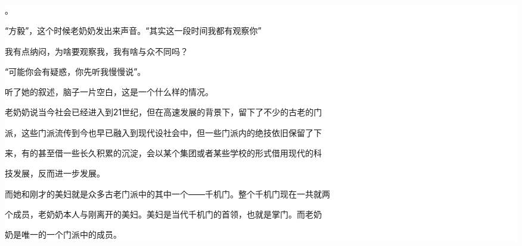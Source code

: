 。

“方毅”，这个时候老奶奶发出来声音。“其实这一段时间我都有观察你”

我有点纳闷，为啥要观察我，我有啥与众不同吗？

“可能你会有疑惑，你先听我慢慢说”。

听了她的叙述，脑子一片空白，这是一个什么样的情况。

老奶奶说当今社会已经进入到21世纪，但在高速发展的背景下，留下了不少的古老的门

派，这些门派流传到今也早已融入到现代设社会中，但一些门派内的绝技依旧保留了下

来，有的甚至借一些长久积累的沉淀，会以某个集团或者某些学校的形式借用现代的科

技发展，反而进一步发展。

而她和刚才的美妇就是众多古老门派中的其中一个——千机门。整个千机门现在一共就两

个成员，老奶奶本人与刚离开的美妇。美妇是当代千机门的首领，也就是掌门。而老奶

奶是唯一的一个门派中的成员。



